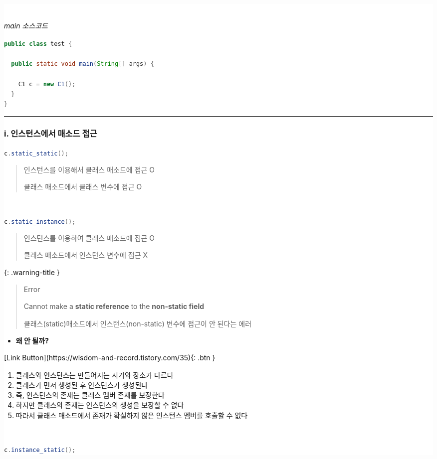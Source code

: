 <br/>

_main 소스코드_

```java
public class test {
	
  public static void main(String[] args) {
		
    C1 c = new C1();
  }
}
```

---

### i. 인스턴스에서 매소드 접근

```java
c.static_static();
```

> 인스턴스를 이용해서 클래스 매소드에 접근 O
>
> 클래스 매소드에서 클래스 변수에 접근 O

<br/>

```java
c.static_instance();
```

> 인스턴스를 이용하여 클래스 매소드에 접근 O
>
> 클래스 매소드에서 인스턴스 변수에 접근 X

{: .warning-title }
> Error
>
> Cannot make a **static reference** to the **non-static field** 
>
> 클래스(static)매소드에서 인스턴스(non-static) 변수에 접근이 안 된다는 에러


- **왜 안 될까?**
<span class="fs-3">
[Link Button](https://wisdom-and-record.tistory.com/35){: .btn }
</span>

1. 클래스와 인스턴스는 만들어지는 시기와 장소가 다르다
2. 클래스가 먼저 생성된 후 인스턴스가 생성된다
3. 즉, 인스턴스의 존재는 클래스 멤버 존재를 보장한다
4. 하지만 클래스의 존재는 인스턴스의 생성을 보장할 수 없다
5. 따라서 클래스 매소드에서 존재가 확실하지 않은 인스턴스 멤버를 호출할 수 없다

<br/>

```java
c.instance_static();
```
